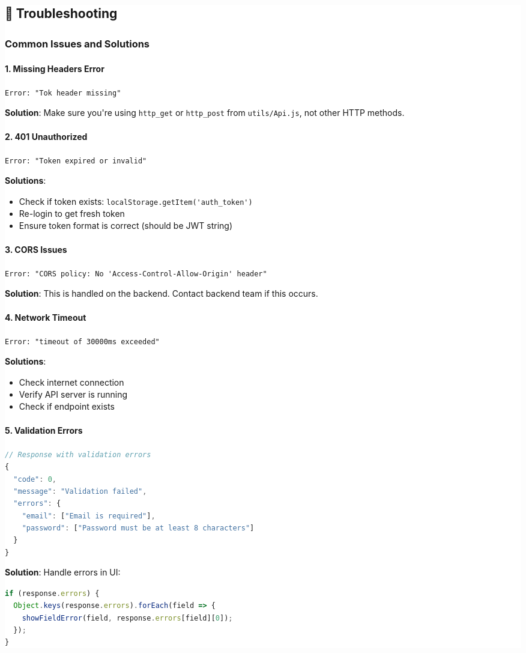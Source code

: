 
## 🐛 Troubleshooting

### Common Issues and Solutions

#### 1. **Missing Headers Error**
```
Error: "Tok header missing"
```
**Solution**: Make sure you're using `http_get` or `http_post` from `utils/Api.js`, not other HTTP methods.

#### 2. **401 Unauthorized**
```
Error: "Token expired or invalid"
```
**Solutions**:
- Check if token exists: `localStorage.getItem('auth_token')`
- Re-login to get fresh token
- Ensure token format is correct (should be JWT string)

#### 3. **CORS Issues**
```
Error: "CORS policy: No 'Access-Control-Allow-Origin' header"
```
**Solution**: This is handled on the backend. Contact backend team if this occurs.

#### 4. **Network Timeout**
```
Error: "timeout of 30000ms exceeded"
```
**Solutions**:
- Check internet connection
- Verify API server is running
- Check if endpoint exists

#### 5. **Validation Errors**
```javascript
// Response with validation errors
{
  "code": 0,
  "message": "Validation failed",
  "errors": {
    "email": ["Email is required"],
    "password": ["Password must be at least 8 characters"]
  }
}
```
**Solution**: Handle errors in UI:
```javascript
if (response.errors) {
  Object.keys(response.errors).forEach(field => {
    showFieldError(field, response.errors[field][0]);
  });
}
```
